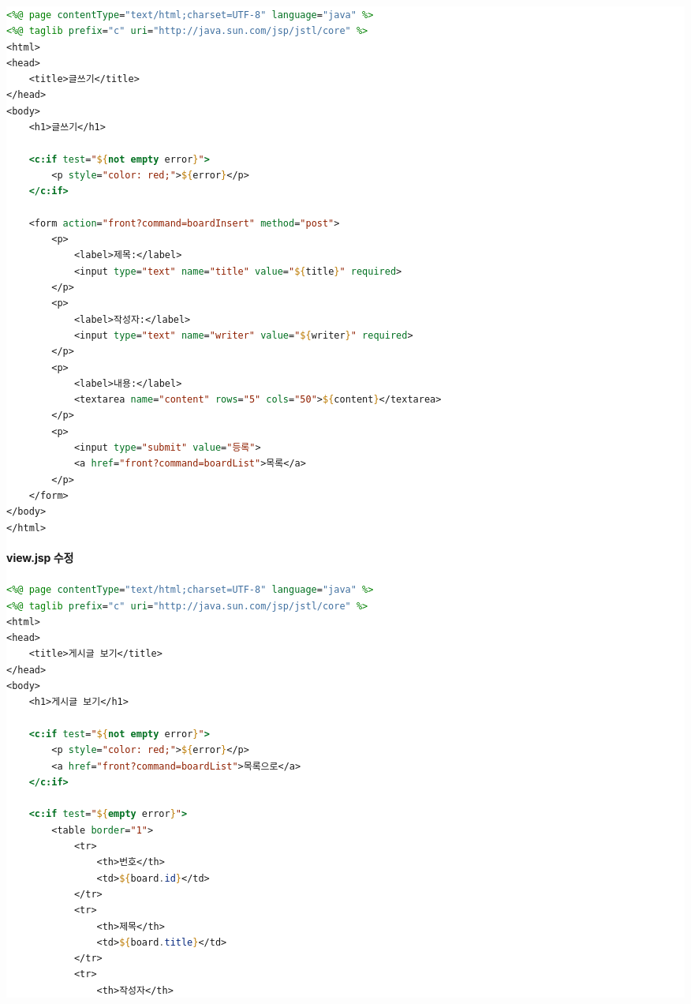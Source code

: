 ```jsp
<%@ page contentType="text/html;charset=UTF-8" language="java" %>
<%@ taglib prefix="c" uri="http://java.sun.com/jsp/jstl/core" %>
<html>
<head>
    <title>글쓰기</title>
</head>
<body>
    <h1>글쓰기</h1>

    <c:if test="${not empty error}">
        <p style="color: red;">${error}</p>
    </c:if>

    <form action="front?command=boardInsert" method="post">
        <p>
            <label>제목:</label>
            <input type="text" name="title" value="${title}" required>
        </p>
        <p>
            <label>작성자:</label>
            <input type="text" name="writer" value="${writer}" required>
        </p>
        <p>
            <label>내용:</label>
            <textarea name="content" rows="5" cols="50">${content}</textarea>
        </p>
        <p>
            <input type="submit" value="등록">
            <a href="front?command=boardList">목록</a>
        </p>
    </form>
</body>
</html>
```

#### view.jsp 수정

```jsp
<%@ page contentType="text/html;charset=UTF-8" language="java" %>
<%@ taglib prefix="c" uri="http://java.sun.com/jsp/jstl/core" %>
<html>
<head>
    <title>게시글 보기</title>
</head>
<body>
    <h1>게시글 보기</h1>

    <c:if test="${not empty error}">
        <p style="color: red;">${error}</p>
        <a href="front?command=boardList">목록으로</a>
    </c:if>

    <c:if test="${empty error}">
        <table border="1">
            <tr>
                <th>번호</th>
                <td>${board.id}</td>
            </tr>
            <tr>
                <th>제목</th>
                <td>${board.title}</td>
            </tr>
            <tr>
                <th>작성자</th>
```